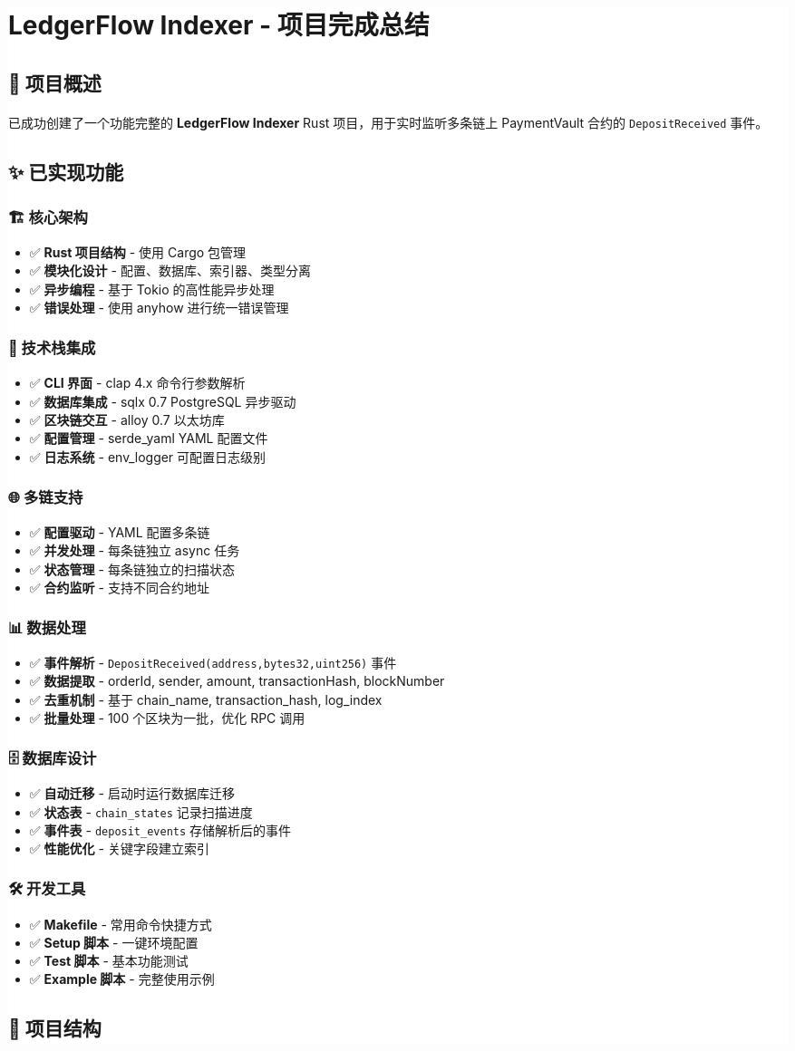 # LedgerFlow Indexer - 项目完成总结

## 🎉 项目概述

已成功创建了一个功能完整的 **LedgerFlow Indexer** Rust 项目，用于实时监听多条链上 PaymentVault 合约的 `DepositReceived` 事件。

## ✨ 已实现功能

### 🏗️ 核心架构
- ✅ **Rust 项目结构** - 使用 Cargo 包管理
- ✅ **模块化设计** - 配置、数据库、索引器、类型分离
- ✅ **异步编程** - 基于 Tokio 的高性能异步处理
- ✅ **错误处理** - 使用 anyhow 进行统一错误管理

### 🔧 技术栈集成
- ✅ **CLI 界面** - clap 4.x 命令行参数解析
- ✅ **数据库集成** - sqlx 0.7 PostgreSQL 异步驱动
- ✅ **区块链交互** - alloy 0.7 以太坊库
- ✅ **配置管理** - serde_yaml YAML 配置文件
- ✅ **日志系统** - env_logger 可配置日志级别

### 🌐 多链支持
- ✅ **配置驱动** - YAML 配置多条链
- ✅ **并发处理** - 每条链独立 async 任务
- ✅ **状态管理** - 每条链独立的扫描状态
- ✅ **合约监听** - 支持不同合约地址

### 📊 数据处理
- ✅ **事件解析** - `DepositReceived(address,bytes32,uint256)` 事件
- ✅ **数据提取** - orderId, sender, amount, transactionHash, blockNumber
- ✅ **去重机制** - 基于 chain_name, transaction_hash, log_index
- ✅ **批量处理** - 100 个区块为一批，优化 RPC 调用

### 🗄️ 数据库设计
- ✅ **自动迁移** - 启动时运行数据库迁移
- ✅ **状态表** - `chain_states` 记录扫描进度
- ✅ **事件表** - `deposit_events` 存储解析后的事件
- ✅ **性能优化** - 关键字段建立索引

### 🛠️ 开发工具
- ✅ **Makefile** - 常用命令快捷方式
- ✅ **Setup 脚本** - 一键环境配置
- ✅ **Test 脚本** - 基本功能测试
- ✅ **Example 脚本** - 完整使用示例

## 📁 项目结构
